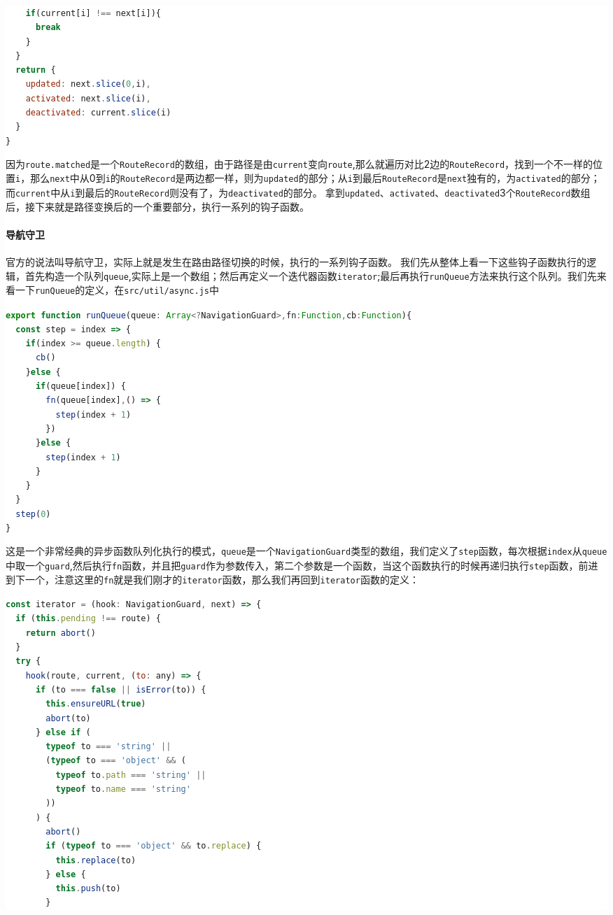 ```js
    if(current[i] !== next[i]){
      break
    }
  }
  return {
    updated: next.slice(0,i),
    activated: next.slice(i),
    deactivated: current.slice(i)
  }
}
```
因为`route.matched`是一个`RouteRecord`的数组，由于路径是由`current`变向`route`,那么就遍历对比2边的`RouteRecord`，找到一个不一样的位置`i`，那么`next`中从0到`i`的`RouteRecord`是两边都一样，则为`updated`的部分；从`i`到最后`RouteRecord`是`next`独有的，为`activated`的部分；而`current`中从`i`到最后的`RouteRecord`则没有了，为`deactivated`的部分。
拿到`updated`、`activated`、`deactivated`3个`RouteRecord`数组后，接下来就是路径变换后的一个重要部分，执行一系列的钩子函数。
#### 导航守卫
官方的说法叫导航守卫，实际上就是发生在路由路径切换的时候，执行的一系列钩子函数。
我们先从整体上看一下这些钩子函数执行的逻辑，首先构造一个队列`queue`,实际上是一个数组；然后再定义一个迭代器函数`iterator`;最后再执行`runQueue`方法来执行这个队列。我们先来看一下`runQueue`的定义，在`src/util/async.js`中
```js
export function runQueue(queue: Array<?NavigationGuard>,fn:Function,cb:Function){
  const step = index => {
    if(index >= queue.length) {
      cb()
    }else {
      if(queue[index]) {
        fn(queue[index],() => {
          step(index + 1)
        })
      }else {
        step(index + 1)
      }
    }
  }
  step(0)
}
```
这是一个非常经典的异步函数队列化执行的模式，`queue`是一个`NavigationGuard`类型的数组，我们定义了`step`函数，每次根据`index`从`queue`中取一个`guard`,然后执行`fn`函数，并且把`guard`作为参数传入，第二个参数是一个函数，当这个函数执行的时候再递归执行`step`函数，前进到下一个，注意这里的`fn`就是我们刚才的`iterator`函数，那么我们再回到`iterator`函数的定义：
```js
const iterator = (hook: NavigationGuard, next) => {
  if (this.pending !== route) {
    return abort()
  }
  try {
    hook(route, current, (to: any) => {
      if (to === false || isError(to)) {
        this.ensureURL(true)
        abort(to)
      } else if (
        typeof to === 'string' ||
        (typeof to === 'object' && (
          typeof to.path === 'string' ||
          typeof to.name === 'string'
        ))
      ) {
        abort()
        if (typeof to === 'object' && to.replace) {
          this.replace(to)
        } else {
          this.push(to)
        }
```